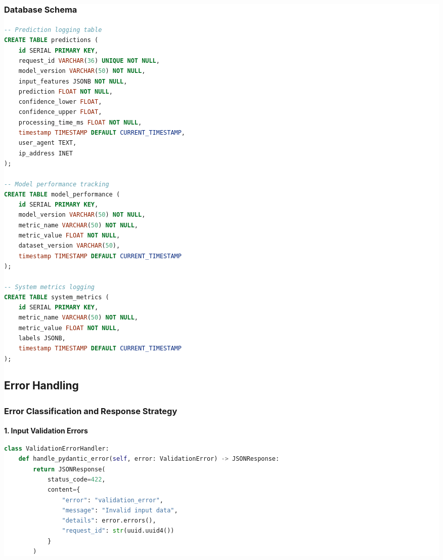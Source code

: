 ### Database Schema

```sql
-- Prediction logging table
CREATE TABLE predictions (
    id SERIAL PRIMARY KEY,
    request_id VARCHAR(36) UNIQUE NOT NULL,
    model_version VARCHAR(50) NOT NULL,
    input_features JSONB NOT NULL,
    prediction FLOAT NOT NULL,
    confidence_lower FLOAT,
    confidence_upper FLOAT,
    processing_time_ms FLOAT NOT NULL,
    timestamp TIMESTAMP DEFAULT CURRENT_TIMESTAMP,
    user_agent TEXT,
    ip_address INET
);

-- Model performance tracking
CREATE TABLE model_performance (
    id SERIAL PRIMARY KEY,
    model_version VARCHAR(50) NOT NULL,
    metric_name VARCHAR(50) NOT NULL,
    metric_value FLOAT NOT NULL,
    dataset_version VARCHAR(50),
    timestamp TIMESTAMP DEFAULT CURRENT_TIMESTAMP
);

-- System metrics logging
CREATE TABLE system_metrics (
    id SERIAL PRIMARY KEY,
    metric_name VARCHAR(50) NOT NULL,
    metric_value FLOAT NOT NULL,
    labels JSONB,
    timestamp TIMESTAMP DEFAULT CURRENT_TIMESTAMP
);
```

## Error Handling

### Error Classification and Response Strategy

**1. Input Validation Errors**
```python
class ValidationErrorHandler:
    def handle_pydantic_error(self, error: ValidationError) -> JSONResponse:
        return JSONResponse(
            status_code=422,
            content={
                "error": "validation_error",
                "message": "Invalid input data",
                "details": error.errors(),
                "request_id": str(uuid.uuid4())
            }
        )
```
